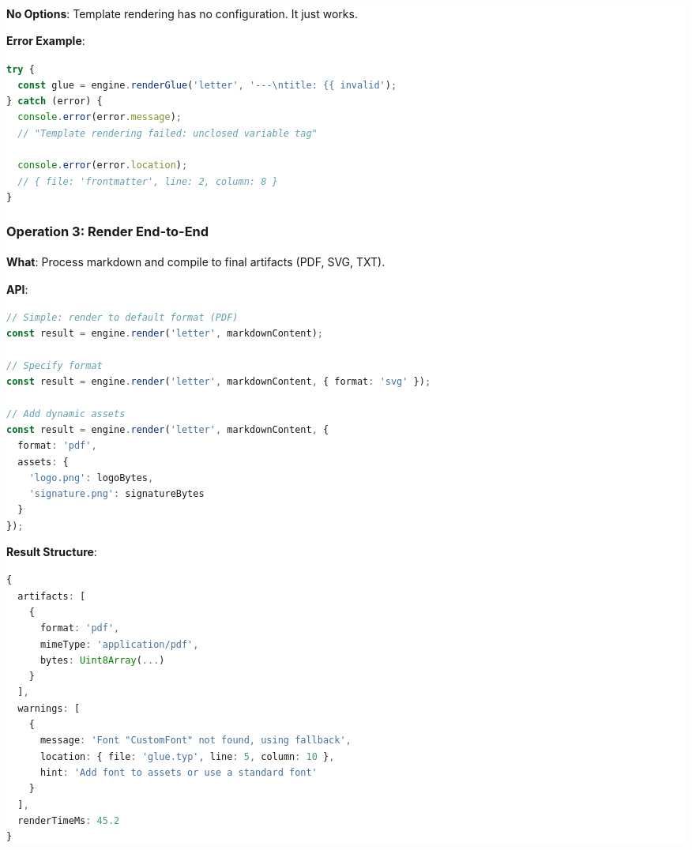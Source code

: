 **No Options**: Template rendering has no configuration. It just works.

**Error Example**:
```typescript
try {
  const glue = engine.renderGlue('letter', '---\ntitle: {{ invalid');
} catch (error) {
  console.error(error.message);
  // "Template rendering failed: unclosed variable tag"
  
  console.error(error.location);
  // { file: 'frontmatter', line: 2, column: 8 }
}
```

### Operation 3: Render End-to-End

**What**: Process markdown and compile to final artifacts (PDF, SVG, TXT).

**API**:
```typescript
// Simple: render to default format (PDF)
const result = engine.render('letter', markdownContent);

// Specify format
const result = engine.render('letter', markdownContent, { format: 'svg' });

// Add dynamic assets
const result = engine.render('letter', markdownContent, {
  format: 'pdf',
  assets: {
    'logo.png': logoBytes,
    'signature.png': signatureBytes
  }
});
```

**Result Structure**:
```typescript
{
  artifacts: [
    {
      format: 'pdf',
      mimeType: 'application/pdf',
      bytes: Uint8Array(...)
    }
  ],
  warnings: [
    {
      message: 'Font "CustomFont" not found, using fallback',
      location: { file: 'glue.typ', line: 5, column: 10 },
      hint: 'Add font to assets or use a standard font'
    }
  ],
  renderTimeMs: 45.2
}
```

